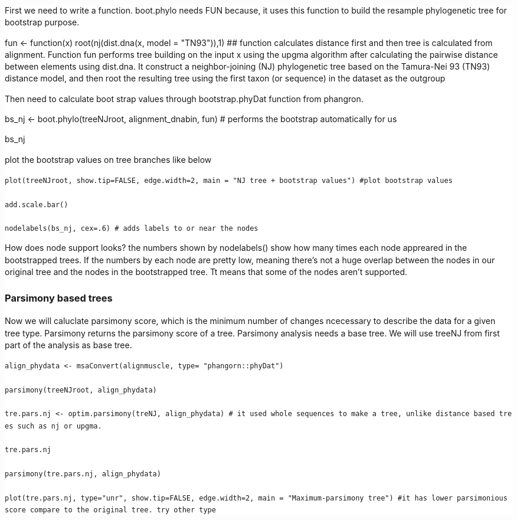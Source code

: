 First we need to write a function. boot.phylo needs FUN because, it uses this function to build the resample phylogenetic tree for bootstrap purpose. 

fun <- function(x) root(nj(dist.dna(x, model = "TN93")),1) ## function calculates distance first and then tree is calculated from alignment. Function fun performs tree building on the input x using the upgma algorithm after calculating the pairwise distance between elements using dist.dna. It construct a neighbor-joining (NJ) phylogenetic tree based on the Tamura-Nei 93 (TN93) distance model, and then root the resulting tree using the first taxon (or sequence) in the dataset as the outgroup

Then need to calculate boot strap values through bootstrap.phyDat function from phangron.

bs_nj <- boot.phylo(treeNJroot, alignment_dnabin, fun) # performs the bootstrap automatically for us

bs_nj

plot the bootstrap values on tree branches like below 

```
plot(treeNJroot, show.tip=FALSE, edge.width=2, main = "NJ tree + bootstrap values") #plot bootstrap values

add.scale.bar()

nodelabels(bs_nj, cex=.6) # adds labels to or near the nodes

```
How does node support looks? the numbers shown by nodelabels() show how many times each node appreared in the bootstrapped trees. If the numbers by each node are pretty low, meaning there’s not a huge overlap between the nodes in our original tree and the nodes in the bootstrapped tree. Tt means that some of the nodes aren’t supported.


### Parsimony based trees

Now we will caluclate parsimony score, which is the minimum number of changes ncecessary to describe the data for a given tree type. Parsimony returns the parsimony score of a tree. Parsimony analysis needs a base tree. We will use treeNJ from first part of the analysis as base tree.

```
align_phydata <- msaConvert(alignmuscle, type= "phangorn::phyDat")

parsimony(treeNJroot, align_phydata)  

tre.pars.nj <- optim.parsimony(treNJ, align_phydata) # it used whole sequences to make a tree, unlike distance based trees such as nj or upgma. 

tre.pars.nj

parsimony(tre.pars.nj, align_phydata)

plot(tre.pars.nj, type="unr", show.tip=FALSE, edge.width=2, main = "Maximum-parsimony tree") #it has lower parsimonious score compare to the original tree. try other type 

```
